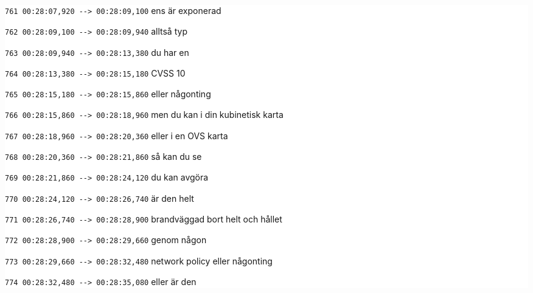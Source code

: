 `761 00:28:07,920 --> 00:28:09,100`
ens är exponerad



`762 00:28:09,100 --> 00:28:09,940`
alltså typ



`763 00:28:09,940 --> 00:28:13,380`
du har en



`764 00:28:13,380 --> 00:28:15,180`
CVSS 10



`765 00:28:15,180 --> 00:28:15,860`
eller någonting



`766 00:28:15,860 --> 00:28:18,960`
men du kan i din kubinetisk karta



`767 00:28:18,960 --> 00:28:20,360`
eller i en OVS karta



`768 00:28:20,360 --> 00:28:21,860`
så kan du se



`769 00:28:21,860 --> 00:28:24,120`
du kan avgöra



`770 00:28:24,120 --> 00:28:26,740`
är den helt



`771 00:28:26,740 --> 00:28:28,900`
brandväggad bort helt och hållet



`772 00:28:28,900 --> 00:28:29,660`
genom någon



`773 00:28:29,660 --> 00:28:32,480`
network policy eller någonting



`774 00:28:32,480 --> 00:28:35,080`
eller är den


